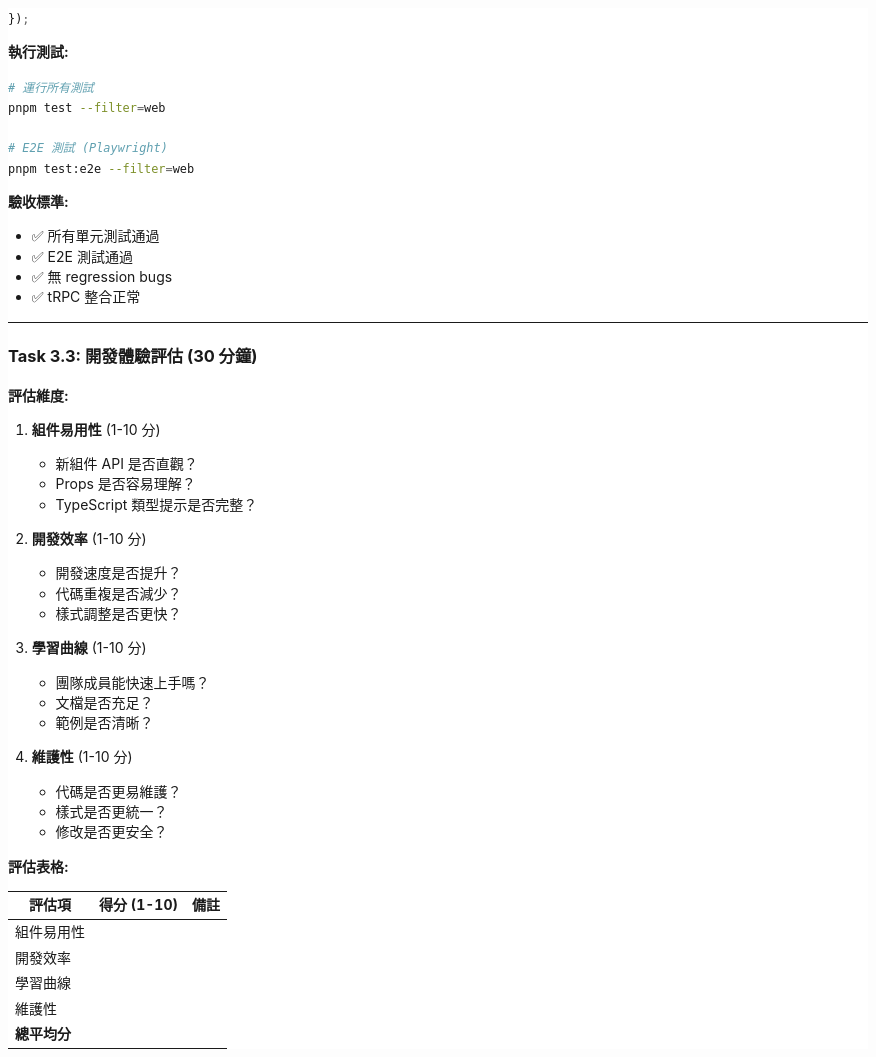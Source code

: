 ```typescript
});
```

**執行測試:**
```bash
# 運行所有測試
pnpm test --filter=web

# E2E 測試 (Playwright)
pnpm test:e2e --filter=web
```

**驗收標準:**
- ✅ 所有單元測試通過
- ✅ E2E 測試通過
- ✅ 無 regression bugs
- ✅ tRPC 整合正常

---

### Task 3.3: 開發體驗評估 (30 分鐘)

**評估維度:**

1. **組件易用性** (1-10 分)
   - 新組件 API 是否直觀？
   - Props 是否容易理解？
   - TypeScript 類型提示是否完整？

2. **開發效率** (1-10 分)
   - 開發速度是否提升？
   - 代碼重複是否減少？
   - 樣式調整是否更快？

3. **學習曲線** (1-10 分)
   - 團隊成員能快速上手嗎？
   - 文檔是否充足？
   - 範例是否清晰？

4. **維護性** (1-10 分)
   - 代碼是否更易維護？
   - 樣式是否更統一？
   - 修改是否更安全？

**評估表格:**

| 評估項 | 得分 (1-10) | 備註 |
|--------|-------------|------|
| 組件易用性 | | |
| 開發效率 | | |
| 學習曲線 | | |
| 維護性 | | |
| **總平均分** | | |
